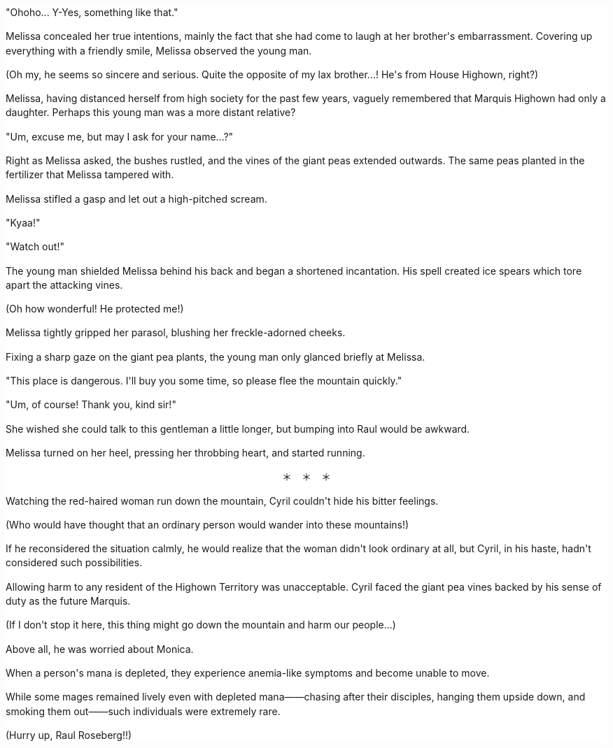 "Ohoho... Y-Yes, something like that."

Melissa concealed her true intentions, mainly the fact that she had come to laugh at her brother's embarrassment. Covering up everything with a friendly smile, Melissa observed the young man.

(Oh my, he seems so sincere and serious. Quite the opposite of my lax brother...! He's from House Highown, right?)

Melissa, having distanced herself from high society for the past few years, vaguely remembered that Marquis Highown had only a daughter. Perhaps this young man was a more distant relative?

"Um, excuse me, but may I ask for your name...?"

Right as Melissa asked, the bushes rustled, and the vines of the giant peas extended outwards. The same peas planted in the fertilizer that Melissa tampered with.

Melissa stifled a gasp and let out a high-pitched scream.

"Kyaa!"

"Watch out!"

The young man shielded Melissa behind his back and began a shortened incantation. His spell created ice spears which tore apart the attacking vines.

(Oh how wonderful! He protected me!)

Melissa tightly gripped her parasol, blushing her freckle-adorned cheeks.

Fixing a sharp gaze on the giant pea plants, the young man only glanced briefly at Melissa.

"This place is dangerous. I'll buy you some time, so please flee the mountain quickly."

"Um, of course! Thank you, kind sir!"

She wished she could talk to this gentleman a little longer, but bumping into Raul would be awkward.

Melissa turned on her heel, pressing her throbbing heart, and started running.

<p style="text-align: center;">＊　＊　＊</p>

Watching the red-haired woman run down the mountain, Cyril couldn't hide his bitter feelings.

(Who would have thought that an ordinary person would wander into these mountains!)

If he reconsidered the situation calmly, he would realize that the woman didn't look ordinary at all, but Cyril, in his haste, hadn't considered such possibilities.

Allowing harm to any resident of the Highown Territory was unacceptable. Cyril faced the giant pea vines backed by his sense of duty as the future Marquis.

(If I don't stop it here, this thing might go down the mountain and harm our people...)

Above all, he was worried about Monica.

When a person's mana is depleted, they experience anemia-like symptoms and become unable to move.

While some mages remained lively even with depleted mana——chasing after their disciples, hanging them upside down, and smoking them out——such individuals were extremely rare.

(Hurry up, Raul Roseberg!!)

